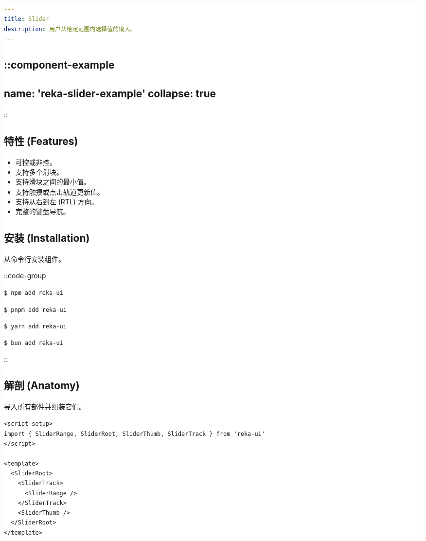```yaml
---
title: Slider
description: 用户从给定范围内选择值的输入。
---
```


::component-example
---
name: 'reka-slider-example'
collapse: true
---
::

## 特性 (Features)

* 可控或非控。
* 支持多个滑块。
* 支持滑块之间的最小值。
* 支持触摸或点击轨道更新值。
* 支持从右到左 (RTL) 方向。
* 完整的键盘导航。

## 安装 (Installation)

从命令行安装组件。

::code-group
```bash [npm]
$ npm add reka-ui
```
```bash [pnpm]
$ pnpm add reka-ui
```
```bash [yarn]
$ yarn add reka-ui
```
```bash [bun]
$ bun add reka-ui
```
::

## 解剖 (Anatomy)

导入所有部件并组装它们。

```vue
<script setup>
import { SliderRange, SliderRoot, SliderThumb, SliderTrack } from 'reka-ui'
</script>

<template>
  <SliderRoot>
    <SliderTrack>
      <SliderRange />
    </SliderTrack>
    <SliderThumb />
  </SliderRoot>
</template>
```
